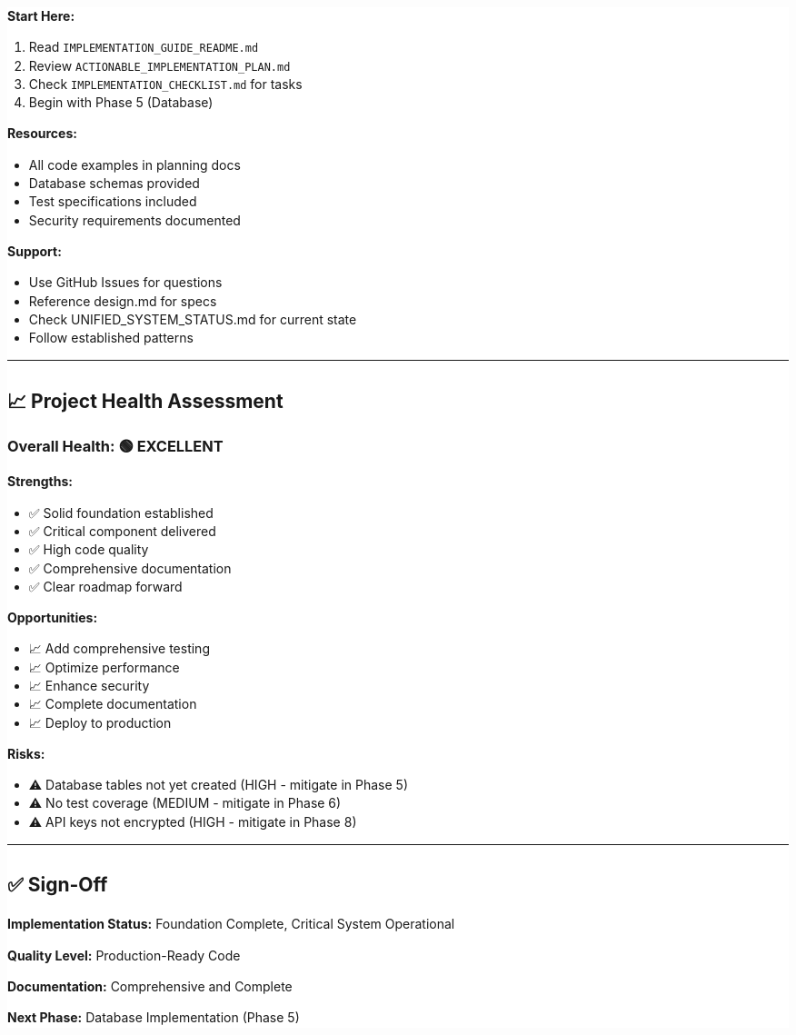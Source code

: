 **Start Here:**
1. Read `IMPLEMENTATION_GUIDE_README.md`
2. Review `ACTIONABLE_IMPLEMENTATION_PLAN.md`
3. Check `IMPLEMENTATION_CHECKLIST.md` for tasks
4. Begin with Phase 5 (Database)

**Resources:**
- All code examples in planning docs
- Database schemas provided
- Test specifications included
- Security requirements documented

**Support:**
- Use GitHub Issues for questions
- Reference design.md for specs
- Check UNIFIED_SYSTEM_STATUS.md for current state
- Follow established patterns

---

## 📈 Project Health Assessment

### Overall Health: 🟢 EXCELLENT

**Strengths:**
- ✅ Solid foundation established
- ✅ Critical component delivered
- ✅ High code quality
- ✅ Comprehensive documentation
- ✅ Clear roadmap forward

**Opportunities:**
- 📈 Add comprehensive testing
- 📈 Optimize performance
- 📈 Enhance security
- 📈 Complete documentation
- 📈 Deploy to production

**Risks:**
- ⚠️ Database tables not yet created (HIGH - mitigate in Phase 5)
- ⚠️ No test coverage (MEDIUM - mitigate in Phase 6)
- ⚠️ API keys not encrypted (HIGH - mitigate in Phase 8)

---

## ✅ Sign-Off

**Implementation Status:** Foundation Complete, Critical System Operational

**Quality Level:** Production-Ready Code

**Documentation:** Comprehensive and Complete

**Next Phase:** Database Implementation (Phase 5)
